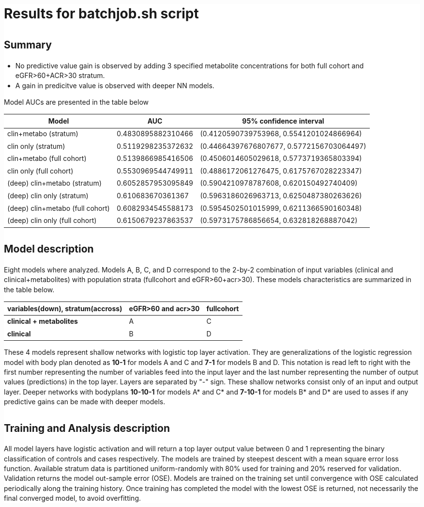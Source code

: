 # Results for batchjob.sh script

## Summary
+ No predictive value gain is observed by adding 3 specified metabolite
concentrations for both full cohort and eGFR>60+ACR>30 stratum.
+ A gain in predicitve value is observed with deeper NN models.

Model AUCs are presented in the table below

|Model|AUC| 95% confidence interval|
|---|---|---|
|clin+metabo (stratum)| 0.4830895882310466| (0.4120590739753968, 0.5541201024866964)|
|clin only (stratum)| 0.5119298235372632 |(0.44664397676807677, 0.5772156703064497)|
|clin+metabo (full cohort)|0.5139866985416506 |(0.4506014605029618, 0.5773719365803394)|
|clin only (full cohort)|0.5530969544749911 |(0.4886172061276475, 0.6175767028223347)|
|(deep) clin+metabo (stratum)|0.6052857953095849 |(0.5904210978787608, 0.620150492740409)|
|(deep) clin only (stratum)|0.610683670361367| (0.5963186026963713, 0.6250487380263626)|
|(deep) clin+metabo (full cohort)|0.6082934545588173 |(0.5954502501015999, 0.6211366590160348)|
|(deep) clin only (full cohort)|0.6150679237863537 |(0.5973175786856654, 0.632818268887042)|


## Model description
Eight models where analyzed. Models A, B, C, and D correspond to the 2-by-2
combination of input variables (clinical and clinical+metabolites) with
population strata (fullcohort and eGFR>60+acr>30). These models characteristics
are summarized in the table below.

 | variables(down), stratum(accross)  |  eGFR>60 and acr>30 | fullcohort |
 |---|------------|--------------------|
 | **clinical + metabolites** | A | C |
 | **clinical** | B | D |

These 4 models represent shallow networks with logistic top layer activation.
They are generalizations of the logistic regression model with body plan denoted
as **10-1** for models A and C and **7-1** for models B and D. This notation is
read left to right with the first number representing the number of variables
feed into the input layer and the last number representing the number of output
values (predictions) in the top layer. Layers are separated by "-" sign. These
shallow networks consist only of an input and output layer. Deeper networks with
bodyplans **10-10-1** for models A\* and C\* and **7-10-1** for models B\* and
D\* are used to asses if any predictive gains can be made with deeper models.

## Training and Analysis description
All model layers have logistic activation and will return a top layer output value
between 0 and 1 representing the binary classification of controls and cases
respectively. The models are trained by steepest descent with a mean square
error loss function. Available stratum data is partitioned uniform-randomly with
80% used for training and 20% reserved for validation. Validation returns the
model out-sample error (OSE). Models are trained on the training set until
convergence with OSE calculated periodically along the training history. Once
training has completed the model with the lowest OSE is returned, not
necessarily the final converged model, to avoid overfitting.
